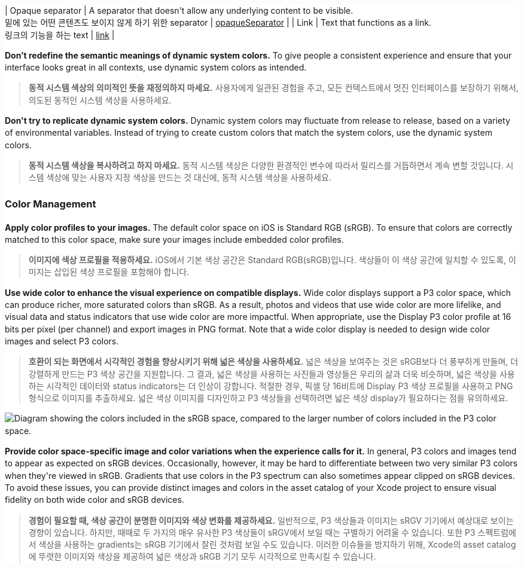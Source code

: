 | Opaque separator | A separator that doesn't allow any underlying content to be visible.<br />밑에 있는 어떤 콘텐츠도 보이지 않게 하기 위한 separator | [opaqueSeparator](https://developer.apple.com/documentation/uikit/uicolor/3173133-opaqueseparator) |
| Link             | Text that functions as a link.<br />링크의 기능을 하는 text  | [link](https://developer.apple.com/documentation/uikit/uicolor/3173132-link) |



**Don’t redefine the semantic meanings of dynamic system colors.** To give people a consistent experience and ensure that your interface looks great in all contexts, use dynamic system colors as intended.

> **동적 시스템 색상의 의미적인 뜻을 재정의하지 마세요.** 사용자에게 일관된 경험을 주고, 모든 컨텍스트에서 멋진 인터페이스를 보장하기 위해서, 의도된 동적인 시스템 색상을 사용하세요.



**Don't try to replicate dynamic system colors.** Dynamic system colors may fluctuate from release to release, based on a variety of environmental variables. Instead of trying to create custom colors that match the system colors, use the dynamic system colors.

> **동적 시스템 색상을 복사하려고 하지 마세요.** 동적 시스템 색상은 다양한 환경적인 변수에 따라서 릴리스를 거듭하면서 계속 변할 것입니다. 시스템 색상에 맞는 사용자 지정 색상을 만드는 것 대신에, 동적 시스템 색상을 사용하세요.



### Color Management



**Apply color profiles to your images.** The default color space on iOS is Standard RGB (sRGB). To ensure that colors are correctly matched to this color space, make sure your images include embedded color profiles.

> **이미지에 색상 프로필을 적용하세요.** iOS에서 기본 색상 공간은 Standard RGB(sRGB)입니다. 색상들이 이 색상 공간에 일치할 수 있도록, 이미지는 삽입된 색상 프로필을 포함해야 합니다.



**Use wide color to enhance the visual experience on compatible displays.** Wide color displays support a P3 color space, which can produce richer, more saturated colors than sRGB. As a result, photos and videos that use wide color are more lifelike, and visual data and status indicators that use wide color are more impactful. When appropriate, use the Display P3 color profile at 16 bits per pixel (per channel) and export images in PNG format. Note that a wide color display is needed to design wide color images and select P3 colors.

> **호환이 되는 화면에서 시각적인 경험을 향상시키기 위해 넓은 색상을 사용하세요.** 넓은 색상을 보여주는 것은 sRGB보다 더 풍부하게 만들며, 더 강렬하게 만드는 P3 색상 공간을 지원합니다. 그 결과, 넓은 색상을 사용하는 사진들과 영상들은 우리의 삶과 더욱 비슷하며, 넓은 색상을 사용하는 시각적인 데이터와 status indicators는 더 인상이 강합니다. 적절한 경우, 픽셀 당 16비트에 Display P3 색상 프로필을 사용하고 PNG 형식으로 이미지를 추출하세요. 넓은 색상 이미지를 디자인하고 P3 색상들을 선택하려면 넓은 색상 display가 필요하다는 점을 유의하세요.

![Diagram showing the colors included in the sRGB space, compared to the larger number of colors included in the P3 color space.](https://developer.apple.com/design/human-interface-guidelines/ios/images/colorGraphic_wideColor.svg)

**Provide color space-specific image and color variations when the experience calls for it.** In general, P3 colors and images tend to appear as expected on sRGB devices. Occasionally, however, it may be hard to differentiate between two very similar P3 colors when they're viewed in sRGB. Gradients that use colors in the P3 spectrum can also sometimes appear clipped on sRGB devices. To avoid these issues, you can provide distinct images and colors in the asset catalog of your Xcode project to ensure visual fidelity on both wide color and sRGB devices.

> **경험이 필요할 때, 색상 공간이 분명한 이미지와 색상 변화를 제공하세요.** 일반적으로, P3 색상들과 이미지는 sRGV 기기에서 예상대로 보이는 경향이 있습니다. 하지만, 때때로 두 가지의 매우 유사한 P3 색상들이 sRGV에서 보일 때는 구별하기 어려울 수 있습니다. 또한 P3 스펙트럼에서 색상을 사용하는 gradients는 sRGB 기기에서 잘린 것처럼 보일 수도 있습니다. 이러한 이슈들을 방지하기 위해, Xcode의 asset catalog에 뚜렷한 이미지와 색상을 제공하여 넓은 색상과 sRGB 기기 모두 시각적으로 만족시킬 수 있습니다.
